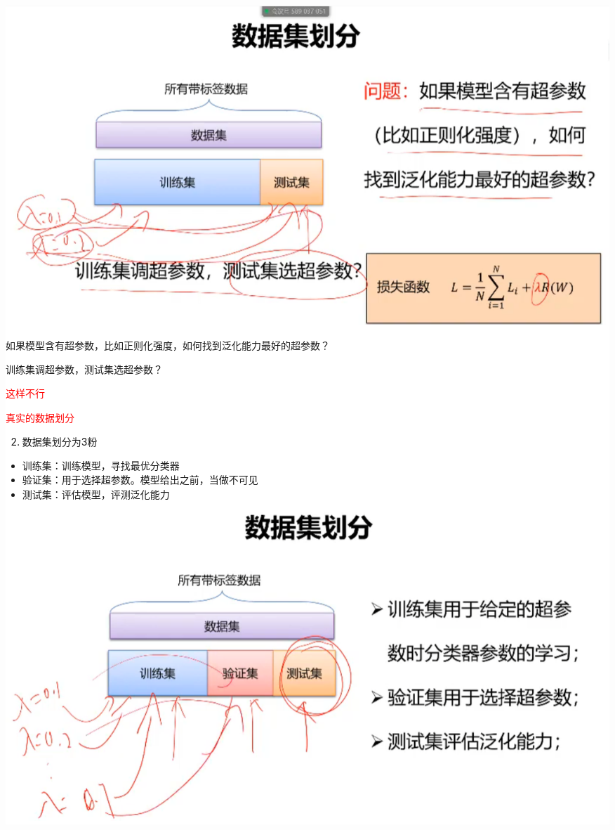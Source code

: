 ![alt](images\数据划分1.png)

如果模型含有超参数，比如正则化强度，如何找到泛化能力最好的超参数？

训练集调超参数，测试集选超参数？

<font color="red">这样不行</font>



<font color="red">真实的数据划分</font>

2. 数据集划分为3粉

- 训练集：训练模型，寻找最优分类器
- 验证集：用于选择超参数。模型给出之前，当做不可见
- 测试集：评估模型，评测泛化能力

![alt](images\数据划分2.png)

